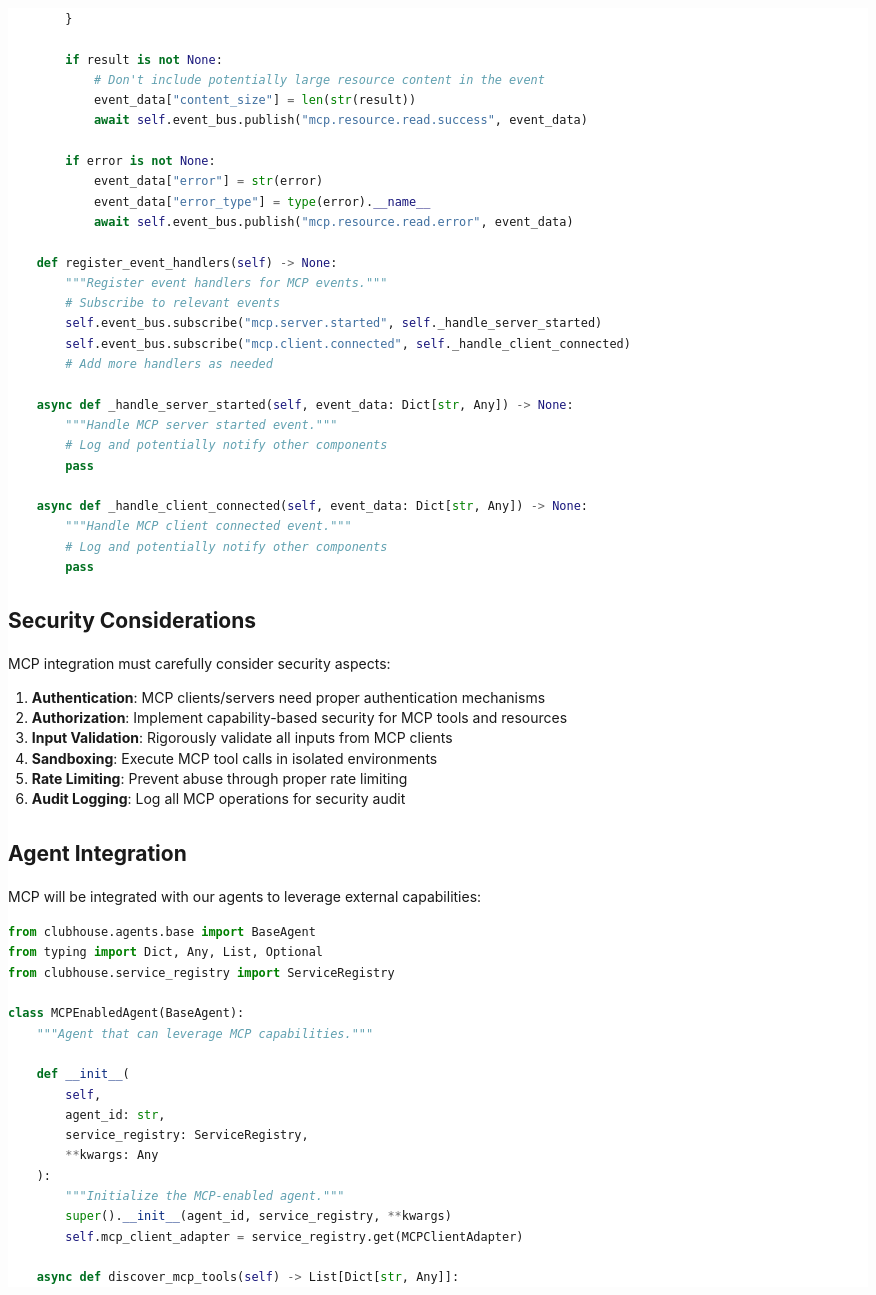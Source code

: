```python
        }
        
        if result is not None:
            # Don't include potentially large resource content in the event
            event_data["content_size"] = len(str(result))
            await self.event_bus.publish("mcp.resource.read.success", event_data)
        
        if error is not None:
            event_data["error"] = str(error)
            event_data["error_type"] = type(error).__name__
            await self.event_bus.publish("mcp.resource.read.error", event_data)
    
    def register_event_handlers(self) -> None:
        """Register event handlers for MCP events."""
        # Subscribe to relevant events
        self.event_bus.subscribe("mcp.server.started", self._handle_server_started)
        self.event_bus.subscribe("mcp.client.connected", self._handle_client_connected)
        # Add more handlers as needed
    
    async def _handle_server_started(self, event_data: Dict[str, Any]) -> None:
        """Handle MCP server started event."""
        # Log and potentially notify other components
        pass
    
    async def _handle_client_connected(self, event_data: Dict[str, Any]) -> None:
        """Handle MCP client connected event."""
        # Log and potentially notify other components
        pass
```

## Security Considerations

MCP integration must carefully consider security aspects:

1. **Authentication**: MCP clients/servers need proper authentication mechanisms
2. **Authorization**: Implement capability-based security for MCP tools and resources
3. **Input Validation**: Rigorously validate all inputs from MCP clients
4. **Sandboxing**: Execute MCP tool calls in isolated environments
5. **Rate Limiting**: Prevent abuse through proper rate limiting
6. **Audit Logging**: Log all MCP operations for security audit

## Agent Integration

MCP will be integrated with our agents to leverage external capabilities:

```python
from clubhouse.agents.base import BaseAgent
from typing import Dict, Any, List, Optional
from clubhouse.service_registry import ServiceRegistry

class MCPEnabledAgent(BaseAgent):
    """Agent that can leverage MCP capabilities."""
    
    def __init__(
        self,
        agent_id: str,
        service_registry: ServiceRegistry,
        **kwargs: Any
    ):
        """Initialize the MCP-enabled agent."""
        super().__init__(agent_id, service_registry, **kwargs)
        self.mcp_client_adapter = service_registry.get(MCPClientAdapter)
    
    async def discover_mcp_tools(self) -> List[Dict[str, Any]]:
```